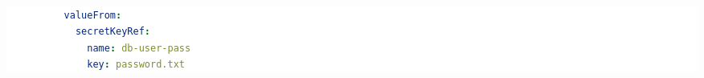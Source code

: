 ```yaml
          valueFrom:
            secretKeyRef:
              name: db-user-pass
              key: password.txt
```

[1]: https://www.inflearn.com/course/쿠버네티스-입문/dashboard